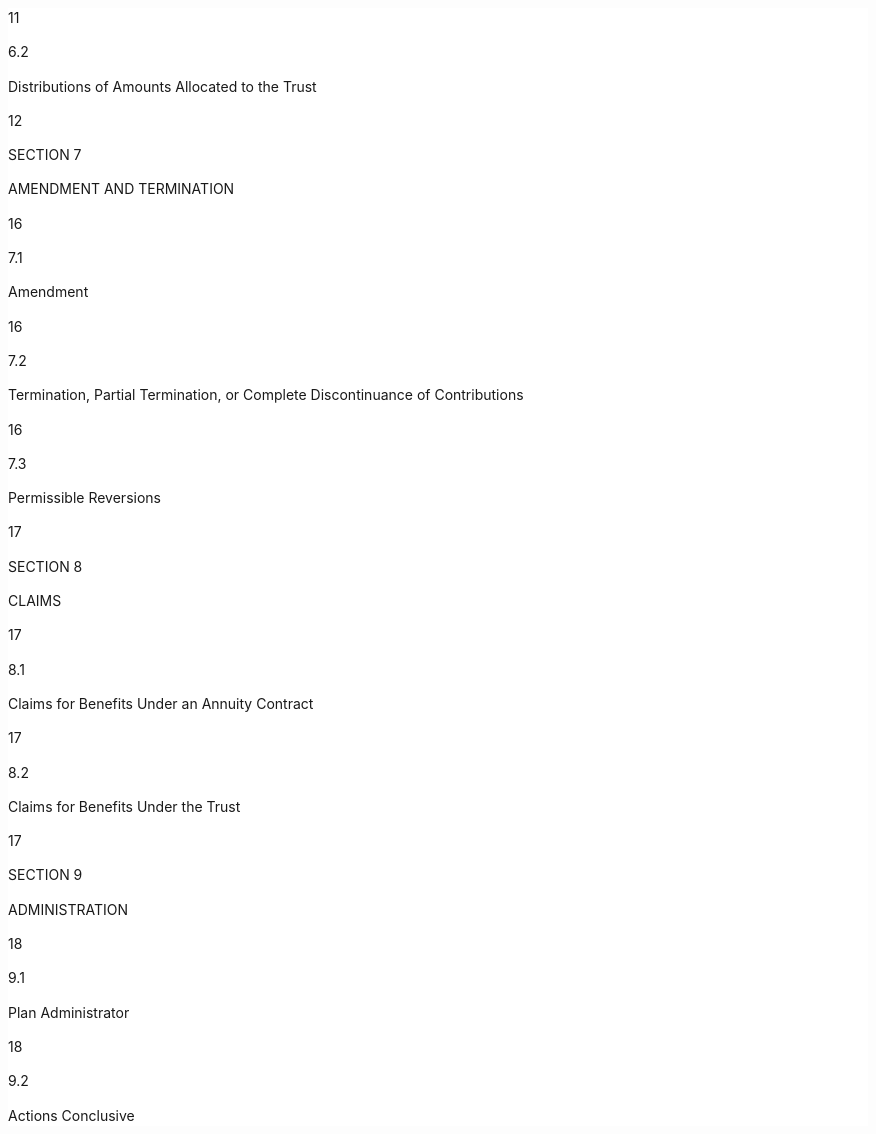 11

6.2

Distributions of Amounts Allocated to the Trust

12

SECTION 7

AMENDMENT AND TERMINATION

16

7.1

Amendment

16

7.2

Termination, Partial Termination, or Complete Discontinuance of Contributions

16

7.3

Permissible Reversions

17

SECTION 8

CLAIMS

17

8.1

Claims for Benefits Under an Annuity Contract

17

8.2

Claims for Benefits Under the Trust

17

SECTION 9

ADMINISTRATION

18

9.1

Plan Administrator

18

9.2

Actions Conclusive
